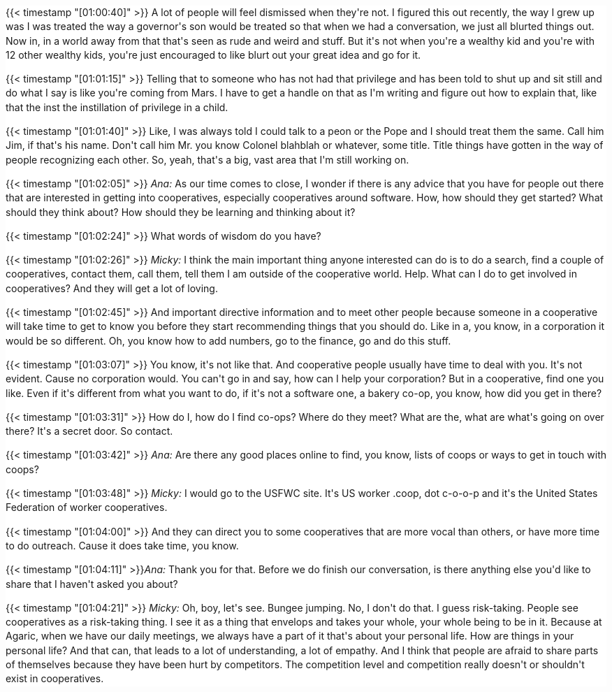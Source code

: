 {{< timestamp "[01:00:40]" >}} A lot of people will feel dismissed when they're not. I figured this out recently, the way I grew up was I was treated the way a governor's son would be treated so that when we had a conversation, we just all blurted things out. Now in, in a world away from that that's seen as rude and weird and stuff. But it's not when you're a wealthy kid and you're with 12 other wealthy kids, you're just encouraged to like blurt out your great idea and go for it.

{{< timestamp "[01:01:15]" >}} Telling that to someone who has not had that privilege and has been told to shut up and sit still and do what I say is like you're coming from Mars. I have to get a handle on that as I'm writing and figure out how to explain that, like that the inst the instillation of privilege in a child.

{{< timestamp "[01:01:40]" >}} Like, I was always told I could talk to a peon or the Pope and I should treat them the same. Call him Jim, if that's his name. Don't call him Mr. you know Colonel blahblah or whatever, some title. Title things have gotten in the way of people recognizing each other. So, yeah, that's a big, vast area that I'm still working on.

{{< timestamp "[01:02:05]" >}} _Ana:_ As our time comes to close, I wonder if there is any advice that you have for people out there that are interested in getting into cooperatives, especially cooperatives around software. How, how should they get started? What should they think about? How should they be learning and thinking about it?

{{< timestamp "[01:02:24]" >}} What words of wisdom do you have?

{{< timestamp "[01:02:26]" >}} _Micky:_ I think the main important thing anyone interested can do is to do a search, find a couple of cooperatives, contact them, call them, tell them I am outside of the cooperative world. Help. What can I do to get involved in cooperatives? And they will get a lot of loving.

{{< timestamp "[01:02:45]" >}} And important directive information and to meet other people because someone in a cooperative will take time to get to know you before they start recommending things that you should do. Like in a, you know, in a corporation it would be so different. Oh, you know how to add numbers, go to the finance, go and do this stuff.

{{< timestamp "[01:03:07]" >}} You know, it's not like that. And cooperative people usually have time to deal with you. It's not evident. Cause no corporation would. You can't go in and say, how can I help your corporation? But in a cooperative, find one you like. Even if it's different from what you want to do, if it's not a software one, a bakery co-op, you know, how did you get in there?

{{< timestamp "[01:03:31]" >}} How do I, how do I find co-ops? Where do they meet? What are the, what are what's going on over there? It's a secret door. So contact.

{{< timestamp "[01:03:42]" >}} _Ana:_ Are there any good places online to find, you know, lists of coops or ways to get in touch with coops?

{{< timestamp "[01:03:48]" >}} _Micky:_ I would go to the USFWC site. It's US worker .coop, dot c-o-o-p and it's the United States Federation of worker cooperatives.

{{< timestamp "[01:04:00]" >}} And they can direct you to some cooperatives that are more vocal than others, or have more time to do outreach. Cause it does take time, you know.

{{< timestamp "[01:04:11]" >}}_Ana:_  Thank you for that. Before we do finish our conversation, is there anything else you'd like to share that I haven't asked you about?

{{< timestamp "[01:04:21]" >}} _Micky:_ Oh, boy, let's see. Bungee jumping. No, I don't do that. I guess risk-taking. People see cooperatives as a risk-taking thing. I see it as a thing that envelops and takes your whole, your whole being to be in it. Because at Agaric, when we have our daily meetings, we always have a part of it that's about your personal life. How are things in your personal life? And that can, that leads to a lot of understanding, a lot of empathy. And I think that people are afraid to share parts of themselves because they have been hurt by competitors. The competition level and competition really doesn't or shouldn't exist in cooperatives.
